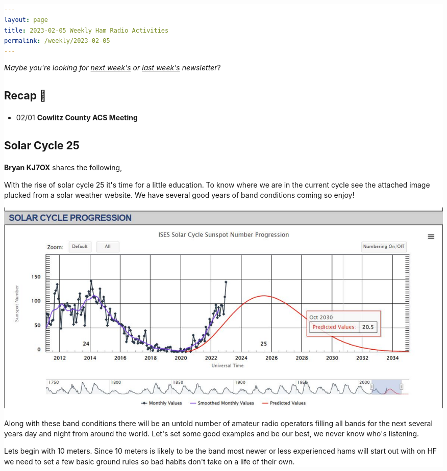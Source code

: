 ```yaml
---
layout: page
title: 2023-02-05 Weekly Ham Radio Activities
permalink: /weekly/2023-02-05
---
```


_Maybe you're looking for [next week's](/weekly/2023-02-12) or [last week's](/weekly/2023-01-29) newsletter_?

## Recap 🔁

* 02/01 **Cowlitz County ACS Meeting**

## Solar Cycle 25

**Bryan KJ7OX** shares the following,

With the rise of solar cycle 25 it's time for a little education.  To know where
we are in the current cycle see the attached image plucked from a solar weather
website.  We have several good years of band conditions coming so enjoy!  

<img src="/weekly/files/2023-02-05_solar_cycle_25.jpg">

Along with these band conditions there will be an untold number of amateur radio
operators filling all bands for the next several years day and night from around
the world.  Let's set some good examples and be our best, we never know who's
listening.

Lets begin with 10 meters.  Since 10 meters is likely to be the band most newer
or less experienced hams will start out with on HF we need to set a few basic
ground rules so bad habits don't take on a life of their own. 
